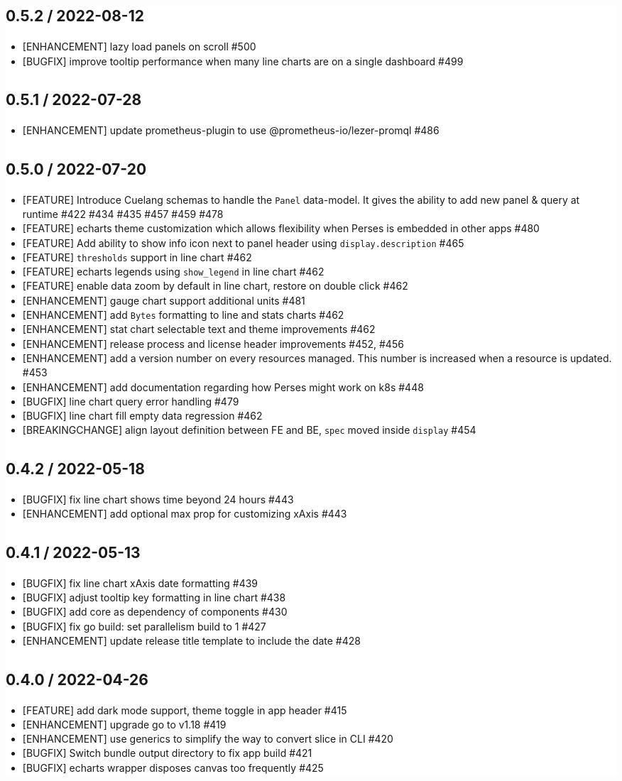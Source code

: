 ## 0.5.2 / 2022-08-12

- [ENHANCEMENT] lazy load panels on scroll #500
- [BUGFIX] improve tooltip performance when many line charts are on a single dashboard #499

## 0.5.1 / 2022-07-28

- [ENHANCEMENT] update prometheus-plugin to use @prometheus-io/lezer-promql #486

## 0.5.0 / 2022-07-20

- [FEATURE] Introduce Cuelang schemas to handle the `Panel` data-model. It gives the ability to add new panel & query at
  runtime #422 #434 #435 #457 #459 #478
- [FEATURE] echarts theme customization which allows flexibility when Perses is embedded in other apps #480
- [FEATURE] Add ability to show info icon next to panel header using `display.description` #465
- [FEATURE] `thresholds` support in line chart #462
- [FEATURE] echarts legends using `show_legend` in line chart #462
- [FEATURE] enable data zoom by default in line chart, restore on double click #462
- [ENHANCEMENT] gauge chart support additional units #481
- [ENHANCEMENT] add `Bytes` formatting to line and stats charts #462
- [ENHANCEMENT] stat chart selectable text and theme improvements #462
- [ENHANCEMENT] release process and license header improvements #452, #456
- [ENHANCEMENT] add a version number on every resources managed. This number is increased when a resource is updated.
  #453
- [ENHANCEMENT] add documentation regarding how Perses might work on k8s #448
- [BUGFIX] line chart query error handling #479
- [BUGFIX] line chart fill empty data regression #462
- [BREAKINGCHANGE] align layout definition between FE and BE, `spec` moved inside `display` #454

## 0.4.2 / 2022-05-18

- [BUGFIX] fix line chart shows time beyond 24 hours #443
- [ENHANCEMENT] add optional max prop for customizing xAxis #443

## 0.4.1 / 2022-05-13

- [BUGFIX] fix line chart xAxis date formatting #439
- [BUGFIX] adjust tooltip key formatting in line chart #438
- [BUGFIX] add core as dependency of components #430
- [BUGFIX] fix go build: set parallelism build to 1 #427
- [ENHANCEMENT] update release title template to include the date #428

## 0.4.0 / 2022-04-26

- [FEATURE] add dark mode support, theme toggle in app header #415
- [ENHANCEMENT] upgrade go to v1.18 #419
- [ENHANCEMENT] use generics to simplify the way to convert slice in CLI #420
- [BUGFIX] Switch bundle output directory to fix app build #421
- [BUGFIX] echarts wrapper disposes canvas too frequently #425
